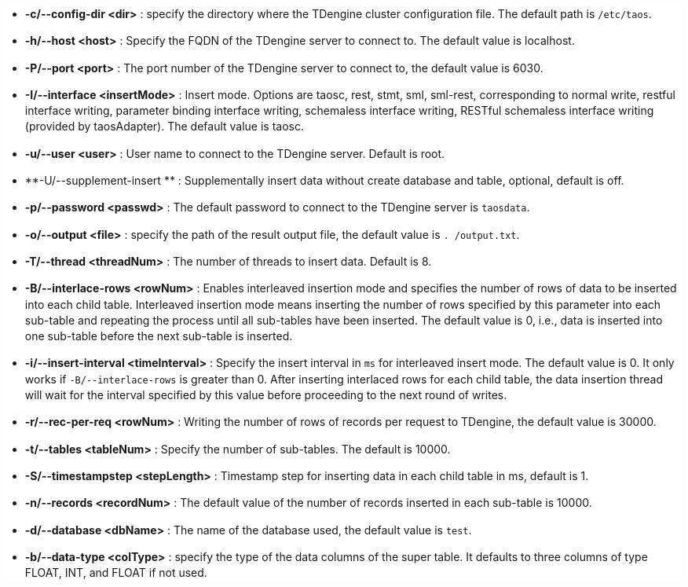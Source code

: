 - **-c/--config-dir <dir\>** :
  specify the directory where the TDengine cluster configuration file. The default path is `/etc/taos`.

- **-h/--host <host\>** :
  Specify the FQDN of the TDengine server to connect to. The default value is localhost.

- **-P/--port <port\>** :
  The port number of the TDengine server to connect to, the default value is 6030.

- **-I/--interface <insertMode\>** :
  Insert mode. Options are taosc, rest, stmt, sml, sml-rest, corresponding to normal write, restful interface writing, parameter binding interface writing, schemaless interface writing, RESTful schemaless interface writing (provided by taosAdapter). The default value is taosc.

- **-u/--user <user\>** :
  User name to connect to the TDengine server. Default is root.

- **-U/--supplement-insert ** :
  Supplementally insert data without create database and table, optional, default is off.

- **-p/--password <passwd\>** :
  The default password to connect to the TDengine server is `taosdata`.

- **-o/--output <file\>** :
  specify the path of the result output file, the default value is `. /output.txt`.

- **-T/--thread <threadNum\>** :
  The number of threads to insert data. Default is 8.

- **-B/--interlace-rows <rowNum\>** :
  Enables interleaved insertion mode and specifies the number of rows of data to be inserted into each child table. Interleaved insertion mode means inserting the number of rows specified by this parameter into each sub-table and repeating the process until all sub-tables have been inserted. The default value is 0, i.e., data is inserted into one sub-table before the next sub-table is inserted.

- **-i/--insert-interval <timeInterval\>** :
  Specify the insert interval in `ms` for interleaved insert mode. The default value is 0. It only works if `-B/--interlace-rows` is greater than 0. After inserting interlaced rows for each child table, the data insertion thread will wait for the interval specified by this value before proceeding to the next round of writes.

- **-r/--rec-per-req <rowNum\>** :
  Writing the number of rows of records per request to TDengine, the default value is 30000.

- **-t/--tables <tableNum\>** :
  Specify the number of sub-tables. The default is 10000.

- **-S/--timestampstep <stepLength\>** :
  Timestamp step for inserting data in each child table in ms, default is 1.

- **-n/--records <recordNum\>** :
  The default value of the number of records inserted in each sub-table is 10000.

- **-d/--database <dbName\>** :
  The name of the database used, the default value is `test`.

- **-b/--data-type <colType\>** :
  specify the type of the data columns of the super table. It defaults to three columns of type FLOAT, INT, and FLOAT if not used.
